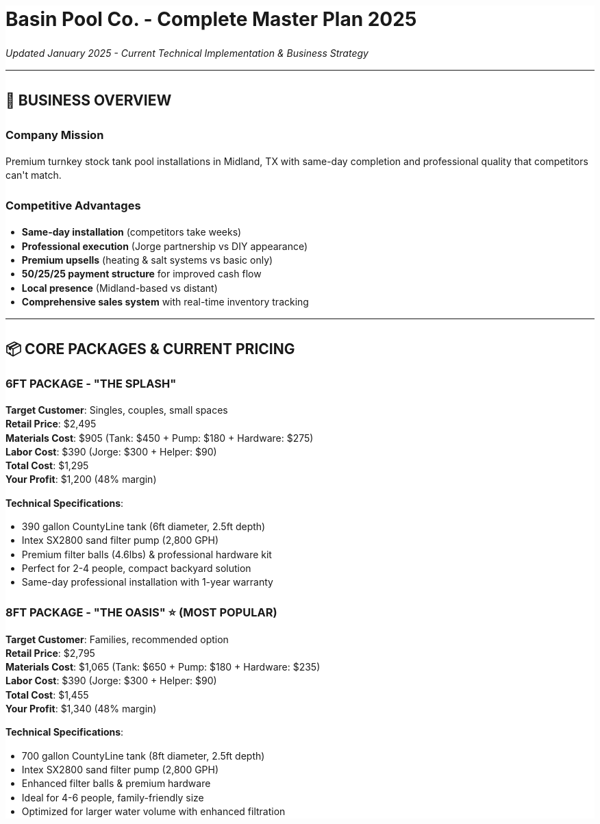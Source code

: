 # Basin Pool Co. - Complete Master Plan 2025
*Updated January 2025 - Current Technical Implementation & Business Strategy*

---

## 🎯 **BUSINESS OVERVIEW**

### **Company Mission**
Premium turnkey stock tank pool installations in Midland, TX with same-day completion and professional quality that competitors can't match.

### **Competitive Advantages**
- **Same-day installation** (competitors take weeks)
- **Professional execution** (Jorge partnership vs DIY appearance)
- **Premium upsells** (heating & salt systems vs basic only)
- **50/25/25 payment structure** for improved cash flow
- **Local presence** (Midland-based vs distant)
- **Comprehensive sales system** with real-time inventory tracking

---

## 📦 **CORE PACKAGES & CURRENT PRICING**

### **6FT PACKAGE - "THE SPLASH"**
**Target Customer**: Singles, couples, small spaces  
**Retail Price**: $2,495  
**Materials Cost**: $905 (Tank: $450 + Pump: $180 + Hardware: $275)  
**Labor Cost**: $390 (Jorge: $300 + Helper: $90)  
**Total Cost**: $1,295  
**Your Profit**: $1,200 (48% margin)

**Technical Specifications**:
- 390 gallon CountyLine tank (6ft diameter, 2.5ft depth)
- Intex SX2800 sand filter pump (2,800 GPH)
- Premium filter balls (4.6lbs) & professional hardware kit
- Perfect for 2-4 people, compact backyard solution
- Same-day professional installation with 1-year warranty

### **8FT PACKAGE - "THE OASIS" ⭐ (MOST POPULAR)**
**Target Customer**: Families, recommended option  
**Retail Price**: $2,795  
**Materials Cost**: $1,065 (Tank: $650 + Pump: $180 + Hardware: $235)  
**Labor Cost**: $390 (Jorge: $300 + Helper: $90)  
**Total Cost**: $1,455  
**Your Profit**: $1,340 (48% margin)

**Technical Specifications**:
- 700 gallon CountyLine tank (8ft diameter, 2.5ft depth)
- Intex SX2800 sand filter pump (2,800 GPH)
- Enhanced filter balls & premium hardware
- Ideal for 4-6 people, family-friendly size
- Optimized for larger water volume with enhanced filtration
